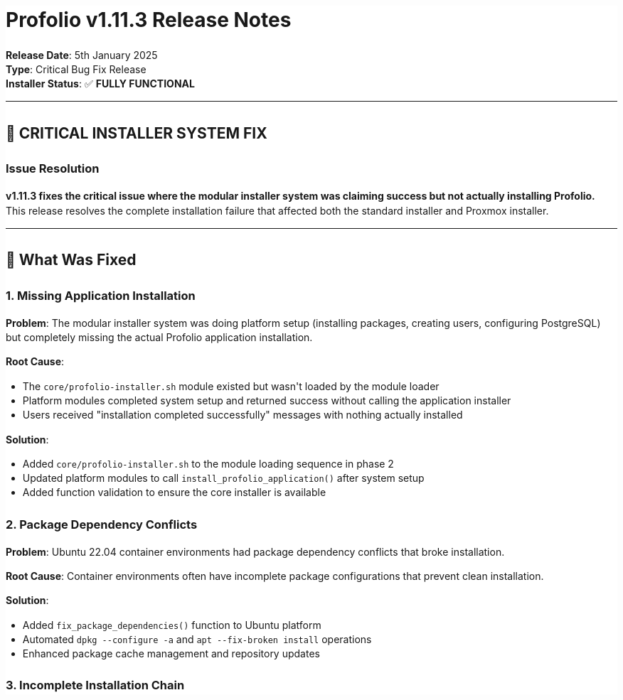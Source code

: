 # Profolio v1.11.3 Release Notes

**Release Date**: 5th January 2025  
**Type**: Critical Bug Fix Release  
**Installer Status**: ✅ **FULLY FUNCTIONAL**

---

## 🚨 **CRITICAL INSTALLER SYSTEM FIX**

### **Issue Resolution**

**v1.11.3 fixes the critical issue where the modular installer system was claiming success but not actually installing Profolio.** This release resolves the complete installation failure that affected both the standard installer and Proxmox installer.

---

## 🔧 **What Was Fixed**

### **1. Missing Application Installation**

**Problem**: The modular installer system was doing platform setup (installing packages, creating users, configuring PostgreSQL) but completely missing the actual Profolio application installation.

**Root Cause**:

- The `core/profolio-installer.sh` module existed but wasn't loaded by the module loader
- Platform modules completed system setup and returned success without calling the application installer
- Users received "installation completed successfully" messages with nothing actually installed

**Solution**:

- Added `core/profolio-installer.sh` to the module loading sequence in phase 2
- Updated platform modules to call `install_profolio_application()` after system setup
- Added function validation to ensure the core installer is available

### **2. Package Dependency Conflicts**

**Problem**: Ubuntu 22.04 container environments had package dependency conflicts that broke installation.

**Root Cause**: Container environments often have incomplete package configurations that prevent clean installation.

**Solution**:

- Added `fix_package_dependencies()` function to Ubuntu platform
- Automated `dpkg --configure -a` and `apt --fix-broken install` operations
- Enhanced package cache management and repository updates

### **3. Incomplete Installation Chain**
